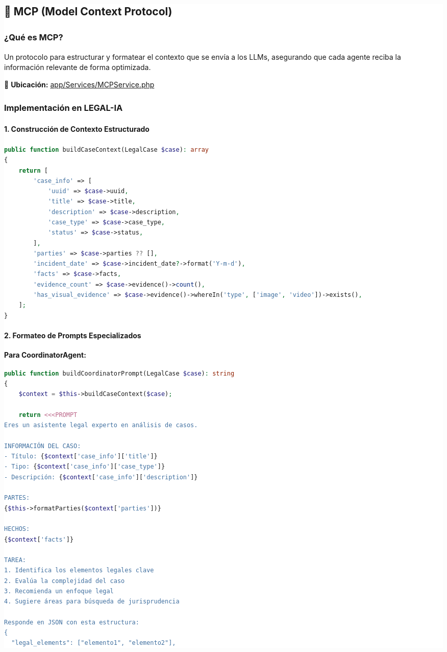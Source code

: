 
## 🔌 MCP (Model Context Protocol)

### ¿Qué es MCP?
Un protocolo para estructurar y formatear el contexto que se envía a los LLMs, asegurando que cada agente reciba la información relevante de forma optimizada.

📍 **Ubicación:** [app/Services/MCPService.php](legal-ia-backend/app/Services/MCPService.php)

### Implementación en LEGAL-IA

#### **1. Construcción de Contexto Estructurado**

```php
public function buildCaseContext(LegalCase $case): array
{
    return [
        'case_info' => [
            'uuid' => $case->uuid,
            'title' => $case->title,
            'description' => $case->description,
            'case_type' => $case->case_type,
            'status' => $case->status,
        ],
        'parties' => $case->parties ?? [],
        'incident_date' => $case->incident_date?->format('Y-m-d'),
        'facts' => $case->facts,
        'evidence_count' => $case->evidence()->count(),
        'has_visual_evidence' => $case->evidence()->whereIn('type', ['image', 'video'])->exists(),
    ];
}
```

#### **2. Formateo de Prompts Especializados**

**Para CoordinatorAgent:**
```php
public function buildCoordinatorPrompt(LegalCase $case): string
{
    $context = $this->buildCaseContext($case);

    return <<<PROMPT
Eres un asistente legal experto en análisis de casos.

INFORMACIÓN DEL CASO:
- Título: {$context['case_info']['title']}
- Tipo: {$context['case_info']['case_type']}
- Descripción: {$context['case_info']['description']}

PARTES:
{$this->formatParties($context['parties'])}

HECHOS:
{$context['facts']}

TAREA:
1. Identifica los elementos legales clave
2. Evalúa la complejidad del caso
3. Recomienda un enfoque legal
4. Sugiere áreas para búsqueda de jurisprudencia

Responde en JSON con esta estructura:
{
  "legal_elements": ["elemento1", "elemento2"],
```